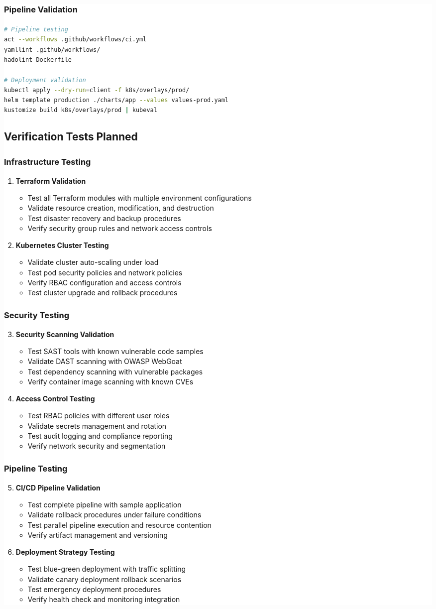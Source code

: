 ### Pipeline Validation
```bash
# Pipeline testing
act --workflows .github/workflows/ci.yml
yamllint .github/workflows/
hadolint Dockerfile

# Deployment validation
kubectl apply --dry-run=client -f k8s/overlays/prod/
helm template production ./charts/app --values values-prod.yaml
kustomize build k8s/overlays/prod | kubeval
```

## Verification Tests Planned

### Infrastructure Testing
1. **Terraform Validation**
   - Test all Terraform modules with multiple environment configurations
   - Validate resource creation, modification, and destruction
   - Test disaster recovery and backup procedures
   - Verify security group rules and network access controls

2. **Kubernetes Cluster Testing**
   - Validate cluster auto-scaling under load
   - Test pod security policies and network policies
   - Verify RBAC configuration and access controls
   - Test cluster upgrade and rollback procedures

### Security Testing
3. **Security Scanning Validation**
   - Test SAST tools with known vulnerable code samples
   - Validate DAST scanning with OWASP WebGoat
   - Test dependency scanning with vulnerable packages
   - Verify container image scanning with known CVEs

4. **Access Control Testing**
   - Test RBAC policies with different user roles
   - Validate secrets management and rotation
   - Test audit logging and compliance reporting
   - Verify network security and segmentation

### Pipeline Testing
5. **CI/CD Pipeline Validation**
   - Test complete pipeline with sample application
   - Validate rollback procedures under failure conditions
   - Test parallel pipeline execution and resource contention
   - Verify artifact management and versioning

6. **Deployment Strategy Testing**
   - Test blue-green deployment with traffic splitting
   - Validate canary deployment rollback scenarios
   - Test emergency deployment procedures
   - Verify health check and monitoring integration
